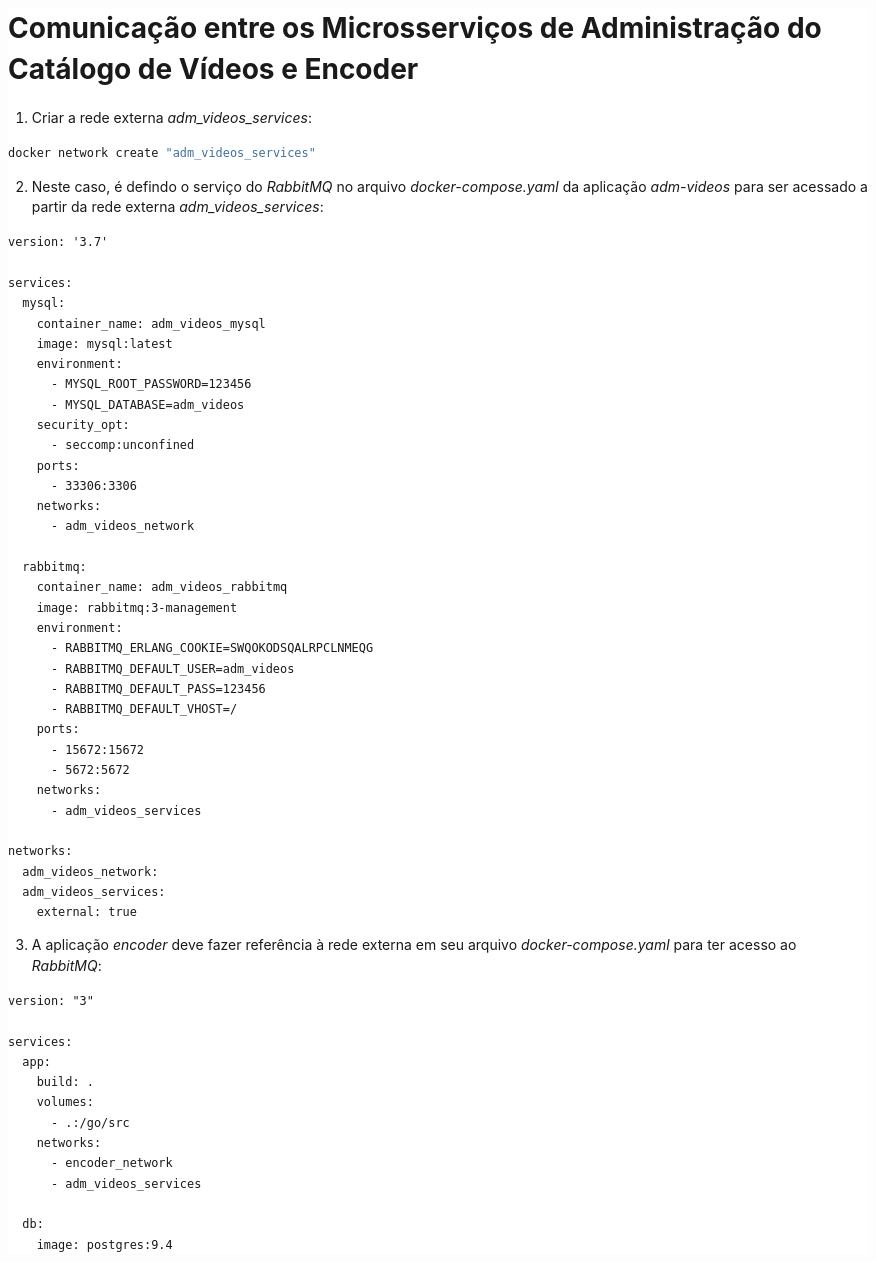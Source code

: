# Comunicação entre os Microsserviços de Administração do Catálogo de Vídeos e Encoder

1. Criar a rede externa _adm_videos_services_:

```bash
docker network create "adm_videos_services"
```

2. Neste caso, é defindo o serviço do _RabbitMQ_ no arquivo _docker-compose.yaml_ da aplicação _adm-videos_ para ser acessado a partir da rede externa _adm_videos_services_:

```text
version: '3.7'

services:
  mysql:
    container_name: adm_videos_mysql
    image: mysql:latest
    environment:
      - MYSQL_ROOT_PASSWORD=123456
      - MYSQL_DATABASE=adm_videos
    security_opt:
      - seccomp:unconfined
    ports:
      - 33306:3306
    networks:
      - adm_videos_network

  rabbitmq:
    container_name: adm_videos_rabbitmq
    image: rabbitmq:3-management
    environment:
      - RABBITMQ_ERLANG_COOKIE=SWQOKODSQALRPCLNMEQG
      - RABBITMQ_DEFAULT_USER=adm_videos
      - RABBITMQ_DEFAULT_PASS=123456
      - RABBITMQ_DEFAULT_VHOST=/
    ports:
      - 15672:15672
      - 5672:5672
    networks:
      - adm_videos_services

networks:
  adm_videos_network:
  adm_videos_services:
    external: true
```

3. A aplicação _encoder_ deve fazer referência à rede externa em seu arquivo _docker-compose.yaml_ para ter acesso ao _RabbitMQ_:

```text
version: "3"

services:
  app:
    build: .
    volumes:
      - .:/go/src
    networks:
      - encoder_network
      - adm_videos_services

  db:
    image: postgres:9.4
```